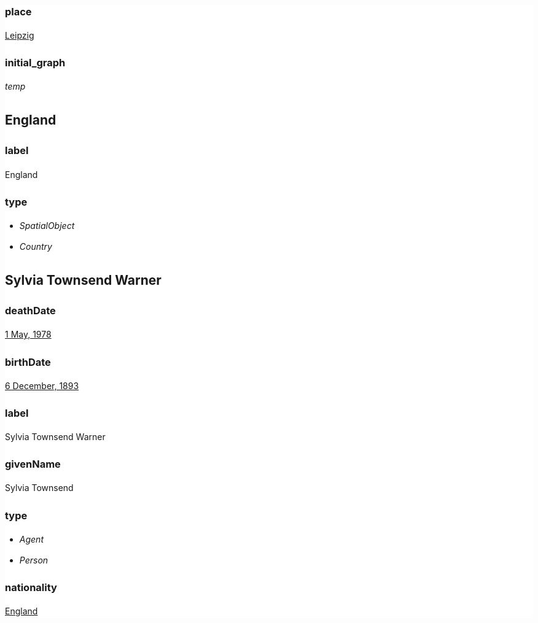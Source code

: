 ### place


[Leipzig](#Leipzig)

### initial_graph


*temp*

## England

### label


England

### type

 - *SpatialObject*

 - *Country*

## Sylvia Townsend Warner

### deathDate


[1 May, 1978](#1-May-1978)

### birthDate


[6 December, 1893](#6-December-1893)

### label


Sylvia Townsend Warner

### givenName


Sylvia Townsend

### type

 - *Agent*

 - *Person*

### nationality


[England](#England)
